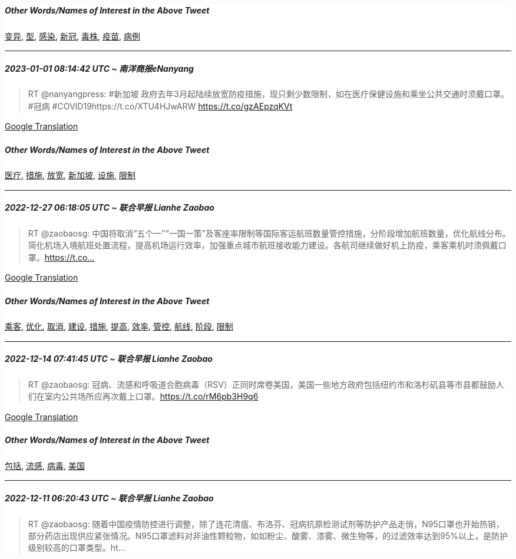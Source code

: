 ##### Other Words/Names of Interest in the Above Tweet
[变异](变异.md), [型](型.md), [感染](感染.md), [新冠](新冠.md), [毒株](毒株.md), [疫苗](疫苗.md), [病例](病例.md)
___
##### 2023-01-01 08:14:42 UTC ~ 南洋商报eNanyang
> RT @nanyangpress: #新加坡 政府去年3月起陆续放宽防疫措施，现只剩少数限制，如在医疗保健设施和乘坐公共交通时须戴口罩。 #冠病 #COVID19https://t.co/XTU4HJwARW https://t.co/gzAEpzqKVt

[Google Translation](https://translate.google.com/?hi=en&tab=TT&sl=zh-CN&tl=en&op=translate&text=RT+%40nanyangpress%3A+%23%E6%96%B0%E5%8A%A0%E5%9D%A1+%E6%94%BF%E5%BA%9C%E5%8E%BB%E5%B9%B43%E6%9C%88%E8%B5%B7%E9%99%86%E7%BB%AD%E6%94%BE%E5%AE%BD%E9%98%B2%E7%96%AB%E6%8E%AA%E6%96%BD%EF%BC%8C%E7%8E%B0%E5%8F%AA%E5%89%A9%E5%B0%91%E6%95%B0%E9%99%90%E5%88%B6%EF%BC%8C%E5%A6%82%E5%9C%A8%E5%8C%BB%E7%96%97%E4%BF%9D%E5%81%A5%E8%AE%BE%E6%96%BD%E5%92%8C%E4%B9%98%E5%9D%90%E5%85%AC%E5%85%B1%E4%BA%A4%E9%80%9A%E6%97%B6%E9%A1%BB%E6%88%B4%E5%8F%A3%E7%BD%A9%E3%80%82+%23%E5%86%A0%E7%97%85+%23COVID19https%3A%2F%2Ft.co%2FXTU4HJwARW+https%3A%2F%2Ft.co%2FgzAEpzqKVt)
##### Other Words/Names of Interest in the Above Tweet
[医疗](医疗.md), [措施](措施.md), [放宽](放宽.md), [新加坡](新加坡.md), [设施](设施.md), [限制](限制.md)
___
##### 2022-12-27 06:18:05 UTC ~ 联合早报 Lianhe Zaobao
> RT @zaobaosg: 中国将取消“五个一”“一国一策”及客座率限制等国际客运航班数量管控措施，分阶段增加航班数量，优化航线分布。简化机场入境航班处置流程，提高机场运行效率，加强重点城市航班接收能力建设。各航司继续做好机上防疫，乘客乘机时须佩戴口罩。https://t.co…

[Google Translation](https://translate.google.com/?hi=en&tab=TT&sl=zh-CN&tl=en&op=translate&text=RT+%40zaobaosg%3A+%E4%B8%AD%E5%9B%BD%E5%B0%86%E5%8F%96%E6%B6%88%E2%80%9C%E4%BA%94%E4%B8%AA%E4%B8%80%E2%80%9D%E2%80%9C%E4%B8%80%E5%9B%BD%E4%B8%80%E7%AD%96%E2%80%9D%E5%8F%8A%E5%AE%A2%E5%BA%A7%E7%8E%87%E9%99%90%E5%88%B6%E7%AD%89%E5%9B%BD%E9%99%85%E5%AE%A2%E8%BF%90%E8%88%AA%E7%8F%AD%E6%95%B0%E9%87%8F%E7%AE%A1%E6%8E%A7%E6%8E%AA%E6%96%BD%EF%BC%8C%E5%88%86%E9%98%B6%E6%AE%B5%E5%A2%9E%E5%8A%A0%E8%88%AA%E7%8F%AD%E6%95%B0%E9%87%8F%EF%BC%8C%E4%BC%98%E5%8C%96%E8%88%AA%E7%BA%BF%E5%88%86%E5%B8%83%E3%80%82%E7%AE%80%E5%8C%96%E6%9C%BA%E5%9C%BA%E5%85%A5%E5%A2%83%E8%88%AA%E7%8F%AD%E5%A4%84%E7%BD%AE%E6%B5%81%E7%A8%8B%EF%BC%8C%E6%8F%90%E9%AB%98%E6%9C%BA%E5%9C%BA%E8%BF%90%E8%A1%8C%E6%95%88%E7%8E%87%EF%BC%8C%E5%8A%A0%E5%BC%BA%E9%87%8D%E7%82%B9%E5%9F%8E%E5%B8%82%E8%88%AA%E7%8F%AD%E6%8E%A5%E6%94%B6%E8%83%BD%E5%8A%9B%E5%BB%BA%E8%AE%BE%E3%80%82%E5%90%84%E8%88%AA%E5%8F%B8%E7%BB%A7%E7%BB%AD%E5%81%9A%E5%A5%BD%E6%9C%BA%E4%B8%8A%E9%98%B2%E7%96%AB%EF%BC%8C%E4%B9%98%E5%AE%A2%E4%B9%98%E6%9C%BA%E6%97%B6%E9%A1%BB%E4%BD%A9%E6%88%B4%E5%8F%A3%E7%BD%A9%E3%80%82https%3A%2F%2Ft.co%E2%80%A6)
##### Other Words/Names of Interest in the Above Tweet
[乘客](乘客.md), [优化](优化.md), [取消](取消.md), [建设](建设.md), [措施](措施.md), [提高](提高.md), [效率](效率.md), [管控](管控.md), [航线](航线.md), [阶段](阶段.md), [限制](限制.md)
___
##### 2022-12-14 07:41:45 UTC ~ 联合早报 Lianhe Zaobao
> RT @zaobaosg: 冠病、流感和呼吸道合胞病毒（RSV）正同时席卷美国，美国一些地方政府包括纽约市和洛杉矶县等市县都鼓励人们在室内公共场所应再次戴上口罩。https://t.co/rM6pb3H9q6

[Google Translation](https://translate.google.com/?hi=en&tab=TT&sl=zh-CN&tl=en&op=translate&text=RT+%40zaobaosg%3A+%E5%86%A0%E7%97%85%E3%80%81%E6%B5%81%E6%84%9F%E5%92%8C%E5%91%BC%E5%90%B8%E9%81%93%E5%90%88%E8%83%9E%E7%97%85%E6%AF%92%EF%BC%88RSV%EF%BC%89%E6%AD%A3%E5%90%8C%E6%97%B6%E5%B8%AD%E5%8D%B7%E7%BE%8E%E5%9B%BD%EF%BC%8C%E7%BE%8E%E5%9B%BD%E4%B8%80%E4%BA%9B%E5%9C%B0%E6%96%B9%E6%94%BF%E5%BA%9C%E5%8C%85%E6%8B%AC%E7%BA%BD%E7%BA%A6%E5%B8%82%E5%92%8C%E6%B4%9B%E6%9D%89%E7%9F%B6%E5%8E%BF%E7%AD%89%E5%B8%82%E5%8E%BF%E9%83%BD%E9%BC%93%E5%8A%B1%E4%BA%BA%E4%BB%AC%E5%9C%A8%E5%AE%A4%E5%86%85%E5%85%AC%E5%85%B1%E5%9C%BA%E6%89%80%E5%BA%94%E5%86%8D%E6%AC%A1%E6%88%B4%E4%B8%8A%E5%8F%A3%E7%BD%A9%E3%80%82https%3A%2F%2Ft.co%2FrM6pb3H9q6)
##### Other Words/Names of Interest in the Above Tweet
[包括](包括.md), [流感](流感.md), [病毒](病毒.md), [美国](美国.md)
___
##### 2022-12-11 06:20:43 UTC ~ 联合早报 Lianhe Zaobao
> RT @zaobaosg: 随着中国疫情防控进行调整，除了连花清瘟、布洛芬、冠病抗原检测试剂等防护产品走俏，N95口罩也开始热销，部分药店出现供应紧张情况。N95口罩滤料对非油性颗粒物，如如粉尘、酸雾、漆雾、微生物等，的过滤效率达到95%以上，是防护级别较高的口罩类型。ht…
